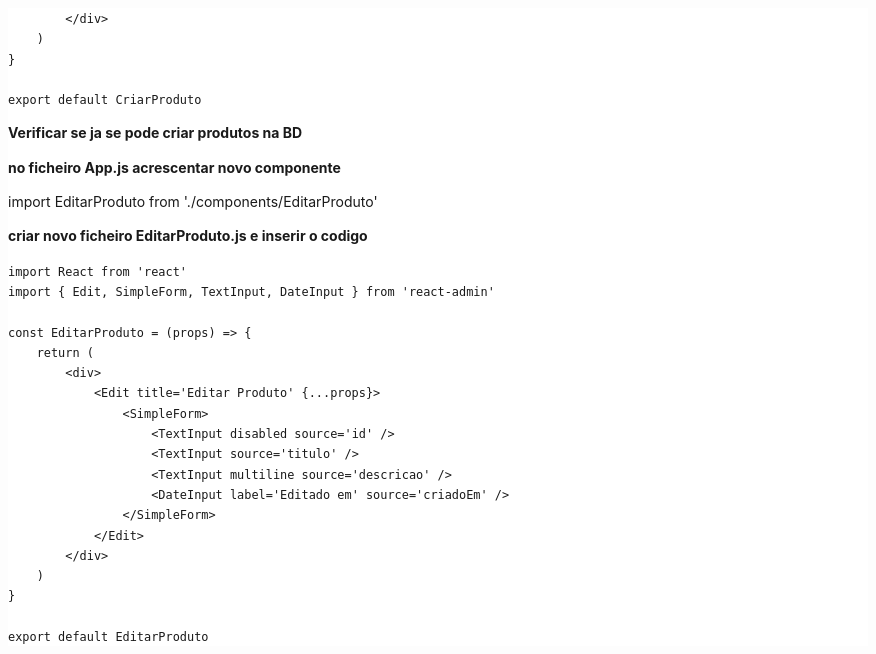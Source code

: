 ```
        </div>
    )
}

export default CriarProduto
```

**Verificar se ja se pode criar produtos na BD**

**no ficheiro App.js acrescentar novo componente**

import EditarProduto from './components/EditarProduto'

<Resource name='produtos' list={ListaProdutos} create={CriarProduto} edit={EditarProduto}></Resource>

**criar novo ficheiro EditarProduto.js e inserir o codigo**

```
import React from 'react'
import { Edit, SimpleForm, TextInput, DateInput } from 'react-admin'

const EditarProduto = (props) => {
    return (
        <div>
            <Edit title='Editar Produto' {...props}>
                <SimpleForm>
                    <TextInput disabled source='id' />
                    <TextInput source='titulo' />
                    <TextInput multiline source='descricao' />
                    <DateInput label='Editado em' source='criadoEm' />
                </SimpleForm>
            </Edit>
        </div>
    )
}

export default EditarProduto
```
